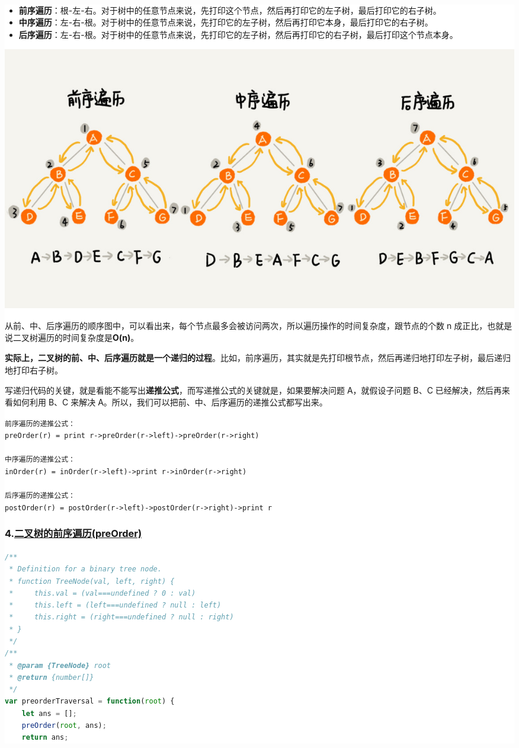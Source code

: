 + **前序遍历**：根-左-右。对于树中的任意节点来说，先打印这个节点，然后再打印它的左子树，最后打印它的右子树。
+ **中序遍历**：左-右-根。对于树中的任意节点来说，先打印它的左子树，然后再打印它本身，最后打印它的右子树。
+ **后序遍历**：左-右-根。对于树中的任意节点来说，先打印它的左子树，然后再打印它的右子树，最后打印这个节点本身。


![](../../../images/algorithm/search-binary-tree.png)

从前、中、后序遍历的顺序图中，可以看出来，每个节点最多会被访问两次，所以遍历操作的时间复杂度，跟节点的个数 n 成正比，也就是说二叉树遍历的时间复杂度是**O(n)**。

**实际上，二叉树的前、中、后序遍历就是一个递归的过程**。比如，前序遍历，其实就是先打印根节点，然后再递归地打印左子树，最后递归地打印右子树。

写递归代码的关键，就是看能不能写出**递推公式**，而写递推公式的关键就是，如果要解决问题 A，就假设子问题 B、C 已经解决，然后再来看如何利用 B、C 来解决 A。所以，我们可以把前、中、后序遍历的递推公式都写出来。

```
前序遍历的递推公式：
preOrder(r) = print r->preOrder(r->left)->preOrder(r->right)

中序遍历的递推公式：
inOrder(r) = inOrder(r->left)->print r->inOrder(r->right)

后序遍历的递推公式：
postOrder(r) = postOrder(r->left)->postOrder(r->right)->print r
```

### 4.[二叉树的前序遍历(preOrder)](https://leetcode-cn.com/leetbook/read/data-structure-binary-tree/xeywh5/)

```js
/**
 * Definition for a binary tree node.
 * function TreeNode(val, left, right) {
 *     this.val = (val===undefined ? 0 : val)
 *     this.left = (left===undefined ? null : left)
 *     this.right = (right===undefined ? null : right)
 * }
 */
/**
 * @param {TreeNode} root
 * @return {number[]}
 */
var preorderTraversal = function(root) {
    let ans = [];
    preOrder(root, ans);
    return ans;
```